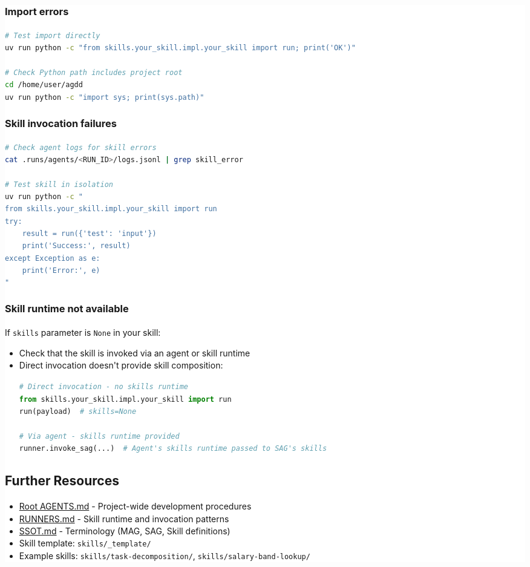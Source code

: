 ### Import errors
```bash
# Test import directly
uv run python -c "from skills.your_skill.impl.your_skill import run; print('OK')"

# Check Python path includes project root
cd /home/user/agdd
uv run python -c "import sys; print(sys.path)"
```

### Skill invocation failures
```bash
# Check agent logs for skill errors
cat .runs/agents/<RUN_ID>/logs.jsonl | grep skill_error

# Test skill in isolation
uv run python -c "
from skills.your_skill.impl.your_skill import run
try:
    result = run({'test': 'input'})
    print('Success:', result)
except Exception as e:
    print('Error:', e)
"
```

### Skill runtime not available
If `skills` parameter is `None` in your skill:
- Check that the skill is invoked via an agent or skill runtime
- Direct invocation doesn't provide skill composition:
  ```python
  # Direct invocation - no skills runtime
  from skills.your_skill.impl.your_skill import run
  run(payload)  # skills=None

  # Via agent - skills runtime provided
  runner.invoke_sag(...)  # Agent's skills runtime passed to SAG's skills
  ```

## Further Resources

- [Root AGENTS.md](../AGENTS.md) - Project-wide development procedures
- [RUNNERS.md](../RUNNERS.md) - Skill runtime and invocation patterns
- [SSOT.md](../SSOT.md) - Terminology (MAG, SAG, Skill definitions)
- Skill template: `skills/_template/`
- Example skills: `skills/task-decomposition/`, `skills/salary-band-lookup/`
